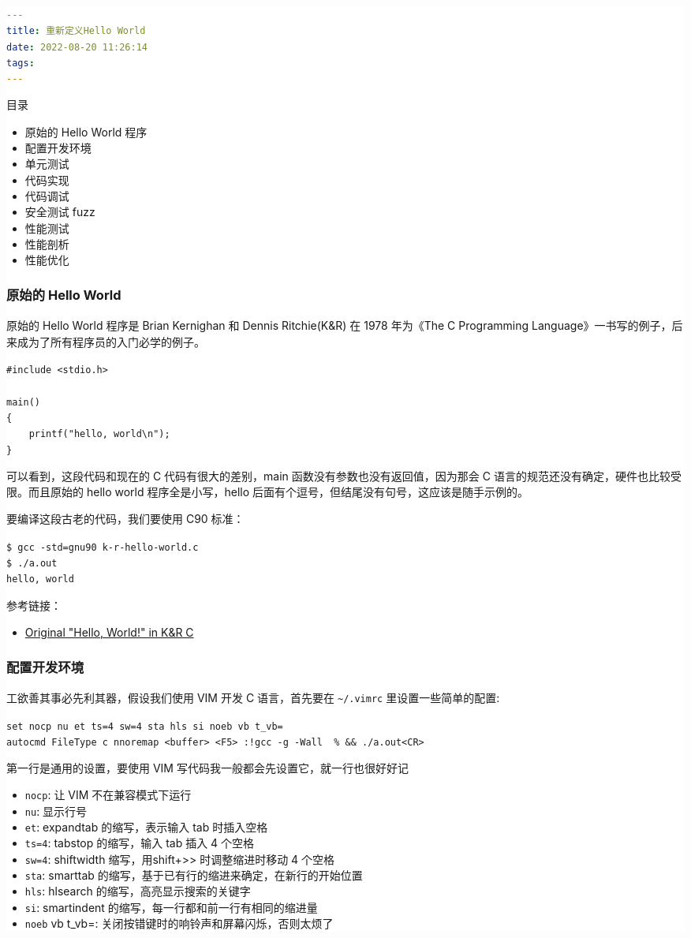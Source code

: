 ```yaml
---
title: 重新定义Hello World
date: 2022-08-20 11:26:14
tags:
---
```


目录
- 原始的 Hello World 程序
- 配置开发环境 
- 单元测试
- 代码实现
- 代码调试
- 安全测试 fuzz
- 性能测试
- 性能剖析
- 性能优化


### 原始的 Hello World

原始的 Hello World 程序是 Brian Kernighan 和 Dennis Ritchie(K&R) 在 1978 年为《The C Programming Language》一书写的例子，后来成为了所有程序员的入门必学的例子。


    #include <stdio.h>

    main()
    {
        printf("hello, world\n");
    }

可以看到，这段代码和现在的 C 代码有很大的差别，main 函数没有参数也没有返回值，因为那会 C 语言的规范还没有确定，硬件也比较受限。而且原始的 hello world 程序全是小写，hello 后面有个逗号，但结尾没有句号，这应该是随手示例的。

要编译这段古老的代码，我们要使用 C90 标准：

    $ gcc -std=gnu90 k-r-hello-world.c
    $ ./a.out
    hello, world


参考链接：
- [Original "Hello, World!" in K&R C](https://riptutorial.com/c/example/3675/original--hello--world---in-k-r-c)

### 配置开发环境

工欲善其事必先利其器，假设我们使用 VIM 开发 C 语言，首先要在 `~/.vimrc` 里设置一些简单的配置:

    set nocp nu et ts=4 sw=4 sta hls si noeb vb t_vb=
    autocmd FileType c nnoremap <buffer> <F5> :!gcc -g -Wall  % && ./a.out<CR>

第一行是通用的设置，要使用 VIM 写代码我一般都会先设置它，就一行也很好好记

- `nocp`: 让 VIM 不在兼容模式下运行 
- `nu`: 显示行号
- `et`: expandtab 的缩写，表示输入 tab 时插入空格
- `ts=4`: tabstop 的缩写，输入 tab 插入 4 个空格
- `sw=4`: shiftwidth 缩写，用shift+>> 时调整缩进时移动 4 个空格
- `sta`: smarttab 的缩写，基于已有行的缩进来确定，在新行的开始位置
- `hls`: hlsearch 的缩写，高亮显示搜索的关键字 
- `si`: smartindent 的缩写，每一行都和前一行有相同的缩进量
- `noeb` vb t_vb=: 关闭按错键时的响铃声和屏幕闪烁，否则太烦了
